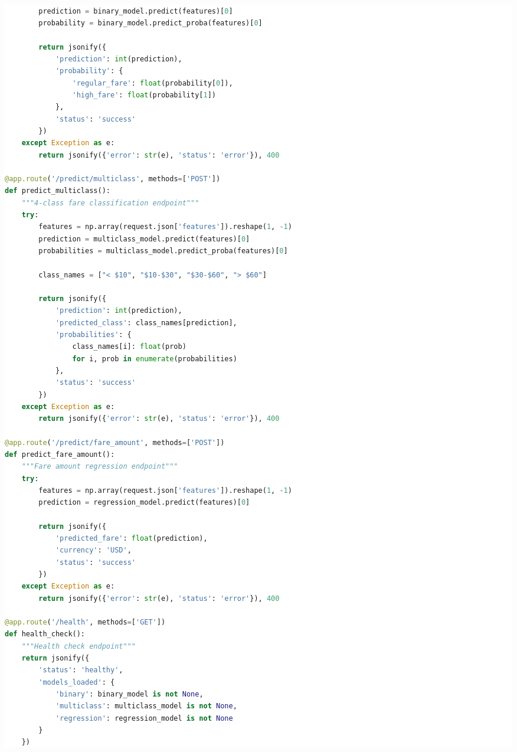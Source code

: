 ```python
        prediction = binary_model.predict(features)[0]
        probability = binary_model.predict_proba(features)[0]
        
        return jsonify({
            'prediction': int(prediction),
            'probability': {
                'regular_fare': float(probability[0]),
                'high_fare': float(probability[1])
            },
            'status': 'success'
        })
    except Exception as e:
        return jsonify({'error': str(e), 'status': 'error'}), 400

@app.route('/predict/multiclass', methods=['POST'])
def predict_multiclass():
    """4-class fare classification endpoint"""
    try:
        features = np.array(request.json['features']).reshape(1, -1)
        prediction = multiclass_model.predict(features)[0]
        probabilities = multiclass_model.predict_proba(features)[0]
        
        class_names = ["< $10", "$10-$30", "$30-$60", "> $60"]
        
        return jsonify({
            'prediction': int(prediction),
            'predicted_class': class_names[prediction],
            'probabilities': {
                class_names[i]: float(prob) 
                for i, prob in enumerate(probabilities)
            },
            'status': 'success'
        })
    except Exception as e:
        return jsonify({'error': str(e), 'status': 'error'}), 400

@app.route('/predict/fare_amount', methods=['POST'])
def predict_fare_amount():
    """Fare amount regression endpoint"""
    try:
        features = np.array(request.json['features']).reshape(1, -1)
        prediction = regression_model.predict(features)[0]
        
        return jsonify({
            'predicted_fare': float(prediction),
            'currency': 'USD',
            'status': 'success'
        })
    except Exception as e:
        return jsonify({'error': str(e), 'status': 'error'}), 400

@app.route('/health', methods=['GET'])
def health_check():
    """Health check endpoint"""
    return jsonify({
        'status': 'healthy',
        'models_loaded': {
            'binary': binary_model is not None,
            'multiclass': multiclass_model is not None,
            'regression': regression_model is not None
        }
    })

```
